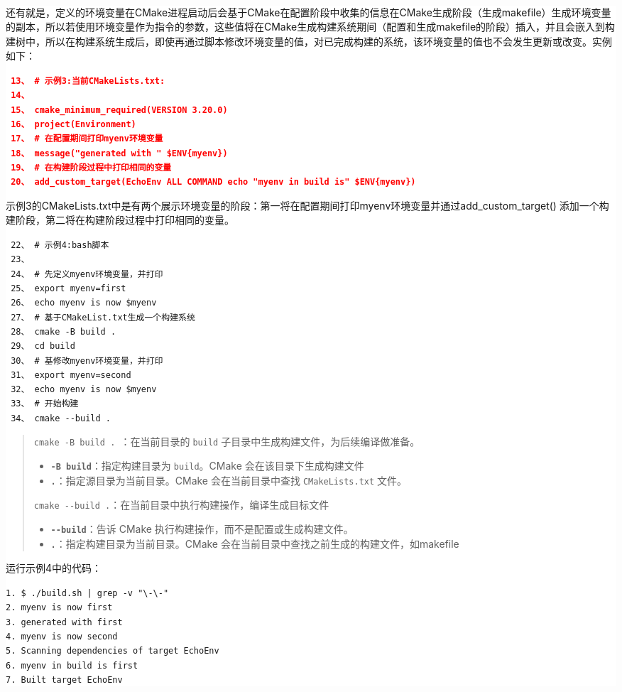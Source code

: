   ​	还有就是，定义的环境变量在CMake进程启动后会基于CMake在配置阶段中收集的信息在CMake生成阶段（生成makefile）生成环境变量的副本，所以若使用环境变量作为指令的参数，这些值将在CMake生成构建系统期间（配置和生成makefile的阶段）插入，并且会嵌入到构建树中，所以在构建系统生成后，即使再通过脚本修改环境变量的值，对已完成构建的系统，该环境变量的值也不会发生更新或改变。实例如下：

  ```cmake
   13、 # 示例3:当前CMakeLists.txt:
   14、 
   15、 cmake_minimum_required(VERSION 3.20.0)
   16、 project(Environment)
   17、 # 在配置期间打印myenv环境变量
   18、 message("generated with " $ENV{myenv})
   19、 # 在构建阶段过程中打印相同的变量
   20、 add_custom_target(EchoEnv ALL COMMAND echo "myenv in build is" $ENV{myenv})
  ```

  ​	示例3的CMakeLists.txt中是有两个展示环境变量的阶段：第一将在配置期间打印myenv环境变量并通过add_custom_target() 添加一个构建阶段，第二将在构建阶段过程中打印相同的变量。

  ```shell
   22、 # 示例4:bash脚本
   23、 
   24、 # 先定义myenv环境变量，并打印
   25、 export myenv=first
   26、 echo myenv is now $myenv
   27、 # 基于CMakeList.txt生成一个构建系统
   28、 cmake -B build .
   29、 cd build
   30、 # 基修改myenv环境变量，并打印
   31、 export myenv=second
   32、 echo myenv is now $myenv
   33、 # 开始构建
   34、 cmake --build .
  ```

  > `cmake -B build . `：在当前目录的 `build` 子目录中生成构建文件，为后续编译做准备。
  >
  > * **`-B build`**：指定构建目录为 `build`。CMake 会在该目录下生成构建文件
  > * **`.`**：指定源目录为当前目录。CMake 会在当前目录中查找 `CMakeLists.txt` 文件。
  >
  > `cmake --build .`：在当前目录中执行构建操作，编译生成目标文件
  >
  > * **`--build`**：告诉 CMake 执行构建操作，而不是配置或生成构建文件。
  > * **`.`**：指定构建目录为当前目录。CMake 会在当前目录中查找之前生成的构建文件，如makefile

  运行示例4中的代码：

  ```shell
  1. $ ./build.sh | grep -v "\-\-"
  2. myenv is now first
  3. generated with first
  4. myenv is now second
  5. Scanning dependencies of target EchoEnv
  6. myenv in build is first
  7. Built target EchoEnv
  ```
